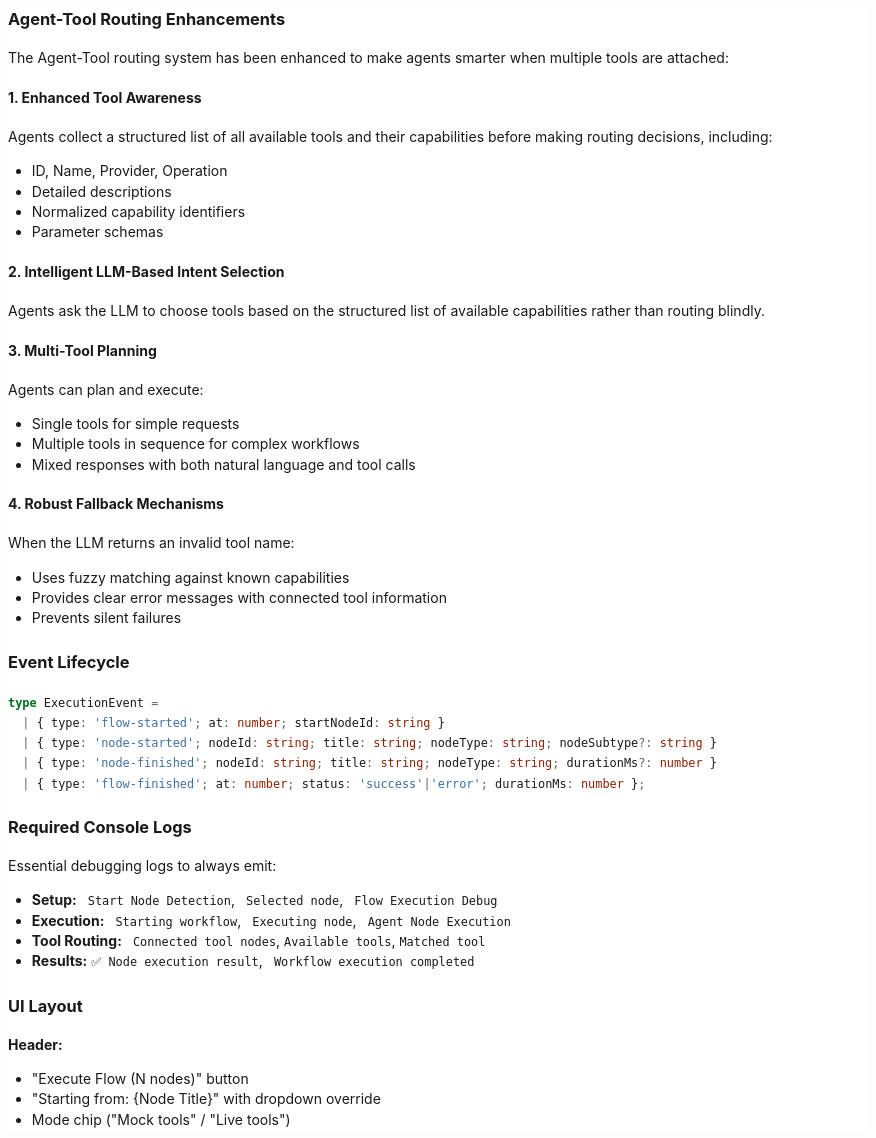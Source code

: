 ### Agent-Tool Routing Enhancements

The Agent-Tool routing system has been enhanced to make agents smarter when multiple tools are attached:

#### 1. Enhanced Tool Awareness
Agents collect a structured list of all available tools and their capabilities before making routing decisions, including:
- ID, Name, Provider, Operation
- Detailed descriptions
- Normalized capability identifiers
- Parameter schemas

#### 2. Intelligent LLM-Based Intent Selection
Agents ask the LLM to choose tools based on the structured list of available capabilities rather than routing blindly.

#### 3. Multi-Tool Planning
Agents can plan and execute:
- Single tools for simple requests
- Multiple tools in sequence for complex workflows
- Mixed responses with both natural language and tool calls

#### 4. Robust Fallback Mechanisms
When the LLM returns an invalid tool name:
- Uses fuzzy matching against known capabilities
- Provides clear error messages with connected tool information
- Prevents silent failures

### Event Lifecycle
```typescript
type ExecutionEvent =
  | { type: 'flow-started'; at: number; startNodeId: string }
  | { type: 'node-started'; nodeId: string; title: string; nodeType: string; nodeSubtype?: string }
  | { type: 'node-finished'; nodeId: string; title: string; nodeType: string; durationMs?: number }
  | { type: 'flow-finished'; at: number; status: 'success'|'error'; durationMs: number };
```

### Required Console Logs
Essential debugging logs to always emit:
- **Setup:** ` Start Node Detection`, ` Selected node`, ` Flow Execution Debug`
- **Execution:** ` Starting workflow`, ` Executing node`, ` Agent Node Execution`
- **Tool Routing:** ` Connected tool nodes`, `Available tools`, `Matched tool`
- **Results:** `✅ Node execution result`, ` Workflow execution completed`

### UI Layout

**Header:**
- "Execute Flow (N nodes)" button
- "Starting from: {Node Title}" with dropdown override
- Mode chip ("Mock tools" / "Live tools")
